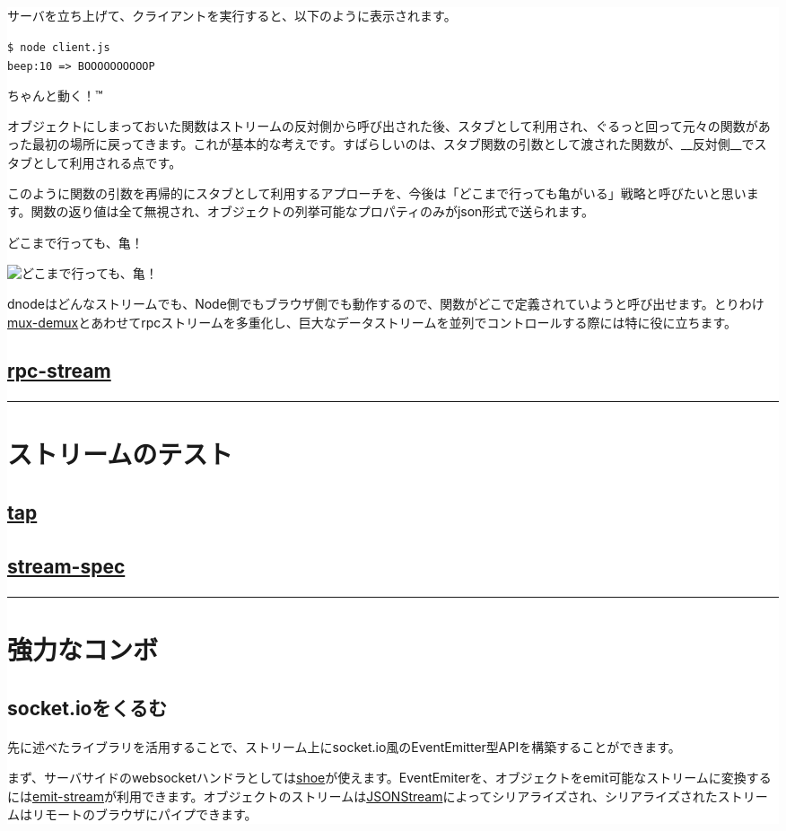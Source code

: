 
サーバを立ち上げて、クライアントを実行すると、以下のように表示されます。

```
$ node client.js
beep:10 => BOOOOOOOOOOP
```


ちゃんと動く！™


オブジェクトにしまっておいた関数はストリームの反対側から呼び出された後、スタブとして利用され、ぐるっと回って元々の関数があった最初の場所に戻ってきます。これが基本的な考えです。すばらしいのは、スタブ関数の引数として渡された関数が、__反対側__でスタブとして利用される点です。


このように関数の引数を再帰的にスタブとして利用するアプローチを、今後は「どこまで行っても亀がいる」戦略と呼びたいと思います。関数の返り値は全て無視され、オブジェクトの列挙可能なプロパティのみがjson形式で送られます。


どこまで行っても、亀！

![どこまで行っても、亀！](http://substack.net/images/all_the_way_down.png)


dnodeはどんなストリームでも、Node側でもブラウザ側でも動作するので、関数がどこで定義されていようと呼び出せます。とりわけ[mux-demux](https://github.com/dominictarr/mux-demux)とあわせてrpcストリームを多重化し、巨大なデータストリームを並列でコントロールする際には特に役に立ちます。

## [rpc-stream](https://github.com/dominictarr/rpc-stream)

***


# ストリームのテスト

## [tap](https://github.com/isaacs/node-tap)

## [stream-spec](https://github.com/dominictarr/stream-spec)

***


# 強力なコンボ


## socket.ioをくるむ


先に述べたライブラリを活用することで、ストリーム上にsocket.io風のEventEmitter型APIを構築することができます。


まず、サーバサイドのwebsocketハンドラとしては[shoe](http://github.com/substack/shoe)が使えます。EventEmiterを、オブジェクトをemit可能なストリームに変換するには[emit-stream](https://github.com/substack/emit-stream)が利用できます。オブジェクトのストリームは[JSONStream](https://github.com/dominictarr/JSONStream)によってシリアライズされ、シリアライズされたストリームはリモートのブラウザにパイプできます。
